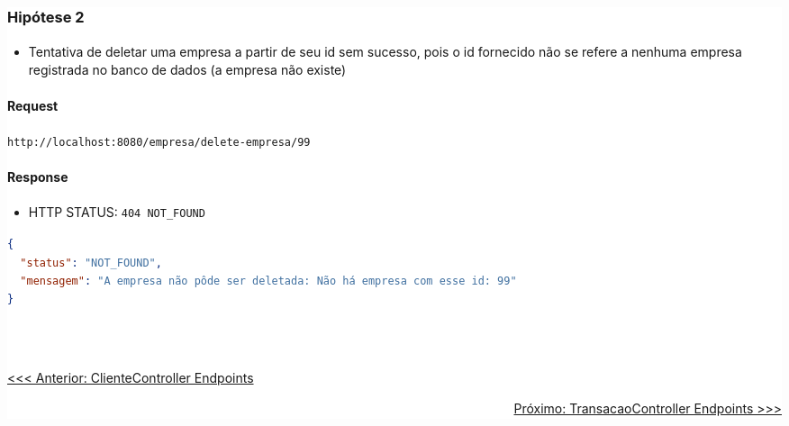 ### Hipótese 2
- Tentativa de deletar uma empresa a partir de seu id sem sucesso, pois o id fornecido não se refere a nenhuma empresa registrada no banco de dados (a empresa não existe)

#### Request
`http://localhost:8080/empresa/delete-empresa/99`

#### Response
- HTTP STATUS: `404 NOT_FOUND`
```json
{
  "status": "NOT_FOUND",
  "mensagem": "A empresa não pôde ser deletada: Não há empresa com esse id: 99"
}
```


<br>
<br>



<p align="left"><a href="https://github.com/SoSoJigsaw/Desafio_TGID/blob/main/documentacao/Documentacao%20de%20EndPoints/ClienteController.md"><<< Anterior: ClienteController Endpoints</a></p>
<p align="right"><a href="https://github.com/SoSoJigsaw/Desafio_TGID/blob/main/documentacao/Documentacao%20de%20EndPoints/TransacaoController.md">Próximo: TransacaoController Endpoints >>></a></p>
